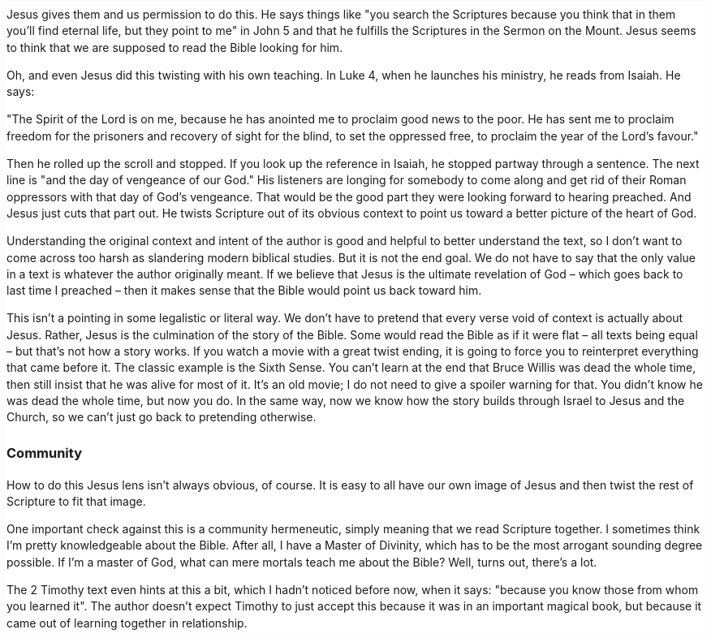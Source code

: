 Jesus gives them and us permission to do this. He says things like "you search the Scriptures because you think that in them you’ll find eternal life, but they point to me" in John 5 and that he fulfills the Scriptures in the Sermon on the Mount. Jesus seems to think that we are supposed to read the Bible looking for him.

Oh, and even Jesus did this twisting with his own teaching. In Luke 4, when he launches his ministry, he reads from Isaiah. He says:

"The Spirit of the Lord is on me, because he has anointed me to proclaim good news to the poor. He has sent me to proclaim freedom for the prisoners and recovery of sight for the blind, to set the oppressed free, to proclaim the year of the Lord’s favour."

Then he rolled up the scroll and stopped. If you look up the reference in Isaiah, he stopped partway through a sentence. The next line is "and the day of vengeance of our God." His listeners are longing for somebody to come along and get rid of their Roman oppressors with that day of God’s vengeance. That would be the good part they were looking forward to hearing preached. And Jesus just cuts that part out. He twists Scripture out of its obvious context to point us toward a better picture of the heart of God.

Understanding the original context and intent of the author is good and helpful to better understand the text, so I don’t want to come across too harsh as slandering modern biblical studies. But it is not the end goal. We do not have to say that the only value in a text is whatever the author originally meant. If we believe that Jesus is the ultimate revelation of God – which goes back to last time I preached – then it makes sense that the Bible would point us back toward him.

This isn’t a pointing in some legalistic or literal way. We don’t have to pretend that every verse void of context is actually about Jesus. Rather, Jesus is the culmination of the story of the Bible. Some would read the Bible as if it were flat – all texts being equal – but that’s not how a story works. If you watch a movie with a great twist ending, it is going to force you to reinterpret everything that came before it. The classic example is the Sixth Sense. You can’t learn at the end that Bruce Willis was dead the whole time, then still insist that he was alive for most of it. It’s an old movie; I do not need to give a spoiler warning for that. You didn’t know he was dead the whole time, but now you do. In the same way, now we know how the story builds through Israel to Jesus and the Church, so we can’t just go back to pretending otherwise.

### Community

How to do this Jesus lens isn’t always obvious, of course. It is easy to all have our own image of Jesus and then twist the rest of Scripture to fit that image.

One important check against this is a community hermeneutic, simply meaning that we read Scripture together. I sometimes think I’m pretty knowledgeable about the Bible. After all, I have a Master of Divinity, which has to be the most arrogant sounding degree possible. If I’m a master of God, what can mere mortals teach me about the Bible? Well, turns out, there’s a lot.

The 2 Timothy text even hints at this a bit, which I hadn’t noticed before now, when it says: "because you know those from whom you learned it". The author doesn’t expect Timothy to just accept this because it was in an important magical book, but because it came out of learning together in relationship.
